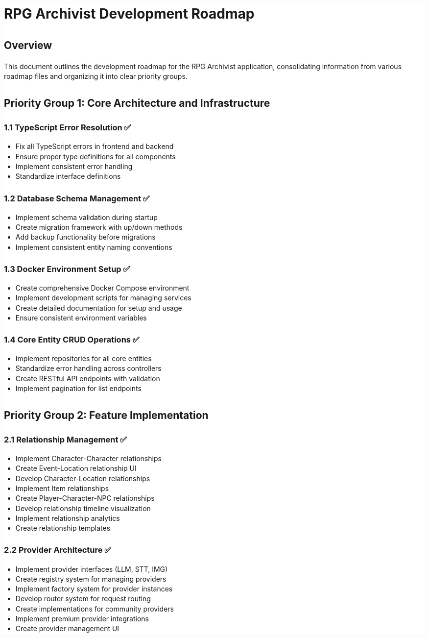 # RPG Archivist Development Roadmap

## Overview
This document outlines the development roadmap for the RPG Archivist application, consolidating information from various roadmap files and organizing it into clear priority groups.

## Priority Group 1: Core Architecture and Infrastructure

### 1.1 TypeScript Error Resolution ✅
- Fix all TypeScript errors in frontend and backend
- Ensure proper type definitions for all components
- Implement consistent error handling
- Standardize interface definitions

### 1.2 Database Schema Management ✅
- Implement schema validation during startup
- Create migration framework with up/down methods
- Add backup functionality before migrations
- Implement consistent entity naming conventions

### 1.3 Docker Environment Setup ✅
- Create comprehensive Docker Compose environment
- Implement development scripts for managing services
- Create detailed documentation for setup and usage
- Ensure consistent environment variables

### 1.4 Core Entity CRUD Operations ✅
- Implement repositories for all core entities
- Standardize error handling across controllers
- Create RESTful API endpoints with validation
- Implement pagination for list endpoints

## Priority Group 2: Feature Implementation

### 2.1 Relationship Management ✅
- Implement Character-Character relationships
- Create Event-Location relationship UI
- Develop Character-Location relationships
- Implement Item relationships
- Create Player-Character-NPC relationships
- Develop relationship timeline visualization
- Implement relationship analytics
- Create relationship templates

### 2.2 Provider Architecture ✅
- Implement provider interfaces (LLM, STT, IMG)
- Create registry system for managing providers
- Implement factory system for provider instances
- Develop router system for request routing
- Create implementations for community providers
- Implement premium provider integrations
- Create provider management UI
